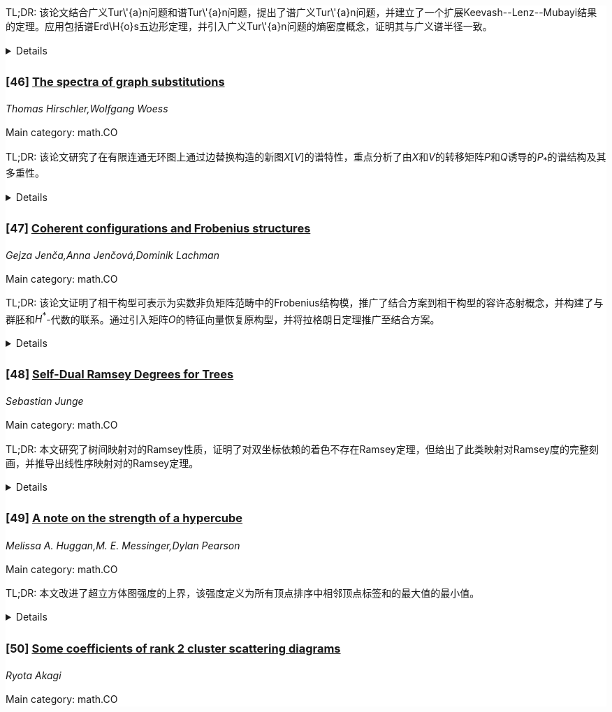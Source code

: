 TL;DR: 该论文结合广义Tur\\'{a}n问题和谱Tur\\'{a}n问题，提出了谱广义Tur\\'{a}n问题，并建立了一个扩展Keevash--Lenz--Mubayi结果的定理。应用包括谱Erd\H{o}s五边形定理，并引入广义Tur\\'{a}n问题的熵密度概念，证明其与广义谱半径一致。


<details><summary>Details</summary></details>


### [46] [The spectra of graph substitutions](https://arxiv.org/abs/2507.21733)
*Thomas Hirschler,Wolfgang Woess*

Main category: math.CO

TL;DR: 该论文研究了在有限连通无环图上通过边替换构造的新图$X[V]$的谱特性，重点分析了由$X$和$V$的转移矩阵$P$和$Q$诱导的$P_*$的谱结构及其多重性。


<details><summary>Details</summary></details>


### [47] [Coherent configurations and Frobenius structures](https://arxiv.org/abs/2507.21774)
*Gejza Jenča,Anna Jenčová,Dominik Lachman*

Main category: math.CO

TL;DR: 该论文证明了相干构型可表示为实数非负矩阵范畴中的Frobenius结构模，推广了结合方案到相干构型的容许态射概念，并构建了与群胚和$H^*$-代数的联系。通过引入矩阵$O$的特征向量恢复原构型，并将拉格朗日定理推广至结合方案。


<details><summary>Details</summary></details>


### [48] [Self-Dual Ramsey Degrees for Trees](https://arxiv.org/abs/2507.21819)
*Sebastian Junge*

Main category: math.CO

TL;DR: 本文研究了树间映射对的Ramsey性质，证明了对双坐标依赖的着色不存在Ramsey定理，但给出了此类映射对Ramsey度的完整刻画，并推导出线性序映射对的Ramsey定理。


<details><summary>Details</summary></details>


### [49] [A note on the strength of a hypercube](https://arxiv.org/abs/2507.21908)
*Melissa A. Huggan,M. E. Messinger,Dylan Pearson*

Main category: math.CO

TL;DR: 本文改进了超立方体图强度的上界，该强度定义为所有顶点排序中相邻顶点标签和的最大值的最小值。


<details><summary>Details</summary></details>


### [50] [Some coefficients of rank 2 cluster scattering diagrams](https://arxiv.org/abs/2507.21916)
*Ryota Akagi*

Main category: math.CO
